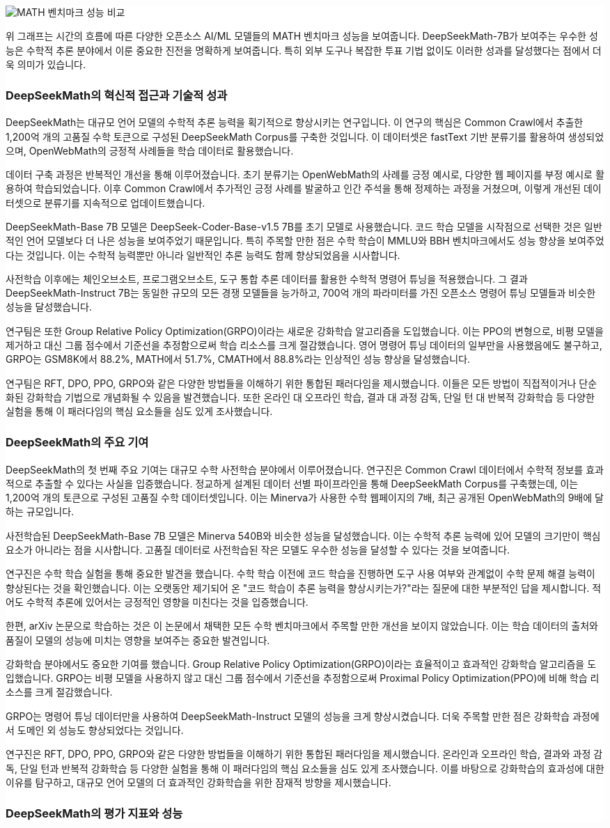 ![MATH 벤치마크 성능 비교](https://ar5iv.org//html/2402.03300/assets/figures/Math.png)

위 그래프는 시간의 흐름에 따른 다양한 오픈소스 AI/ML 모델들의 MATH 벤치마크 성능을 보여줍니다. DeepSeekMath-7B가 보여주는 우수한 성능은 수학적 추론 분야에서 이룬 중요한 진전을 명확하게 보여줍니다. 특히 외부 도구나 복잡한 투표 기법 없이도 이러한 성과를 달성했다는 점에서 더욱 의미가 있습니다.

### DeepSeekMath의 혁신적 접근과 기술적 성과

DeepSeekMath는 대규모 언어 모델의 수학적 추론 능력을 획기적으로 향상시키는 연구입니다. 이 연구의 핵심은 Common Crawl에서 추출한 1,200억 개의 고품질 수학 토큰으로 구성된 DeepSeekMath Corpus를 구축한 것입니다. 이 데이터셋은 fastText 기반 분류기를 활용하여 생성되었으며, OpenWebMath의 긍정적 사례들을 학습 데이터로 활용했습니다.

데이터 구축 과정은 반복적인 개선을 통해 이루어졌습니다. 초기 분류기는 OpenWebMath의 사례를 긍정 예시로, 다양한 웹 페이지를 부정 예시로 활용하여 학습되었습니다. 이후 Common Crawl에서 추가적인 긍정 사례를 발굴하고 인간 주석을 통해 정제하는 과정을 거쳤으며, 이렇게 개선된 데이터셋으로 분류기를 지속적으로 업데이트했습니다.

DeepSeekMath-Base 7B 모델은 DeepSeek-Coder-Base-v1.5 7B를 초기 모델로 사용했습니다. 코드 학습 모델을 시작점으로 선택한 것은 일반적인 언어 모델보다 더 나은 성능을 보여주었기 때문입니다. 특히 주목할 만한 점은 수학 학습이 MMLU와 BBH 벤치마크에서도 성능 향상을 보여주었다는 것입니다. 이는 수학적 능력뿐만 아니라 일반적인 추론 능력도 함께 향상되었음을 시사합니다.

사전학습 이후에는 체인오브소트, 프로그램오브소트, 도구 통합 추론 데이터를 활용한 수학적 명령어 튜닝을 적용했습니다. 그 결과 DeepSeekMath-Instruct 7B는 동일한 규모의 모든 경쟁 모델들을 능가하고, 700억 개의 파라미터를 가진 오픈소스 명령어 튜닝 모델들과 비슷한 성능을 달성했습니다.

연구팀은 또한 Group Relative Policy Optimization(GRPO)이라는 새로운 강화학습 알고리즘을 도입했습니다. 이는 PPO의 변형으로, 비평 모델을 제거하고 대신 그룹 점수에서 기준선을 추정함으로써 학습 리소스를 크게 절감했습니다. 영어 명령어 튜닝 데이터의 일부만을 사용했음에도 불구하고, GRPO는 GSM8K에서 88.2%, MATH에서 51.7%, CMATH에서 88.8%라는 인상적인 성능 향상을 달성했습니다.

연구팀은 RFT, DPO, PPO, GRPO와 같은 다양한 방법들을 이해하기 위한 통합된 패러다임을 제시했습니다. 이들은 모든 방법이 직접적이거나 단순화된 강화학습 기법으로 개념화될 수 있음을 발견했습니다. 또한 온라인 대 오프라인 학습, 결과 대 과정 감독, 단일 턴 대 반복적 강화학습 등 다양한 실험을 통해 이 패러다임의 핵심 요소들을 심도 있게 조사했습니다.

### DeepSeekMath의 주요 기여

DeepSeekMath의 첫 번째 주요 기여는 대규모 수학 사전학습 분야에서 이루어졌습니다. 연구진은 Common Crawl 데이터에서 수학적 정보를 효과적으로 추출할 수 있다는 사실을 입증했습니다. 정교하게 설계된 데이터 선별 파이프라인을 통해 DeepSeekMath Corpus를 구축했는데, 이는 1,200억 개의 토큰으로 구성된 고품질 수학 데이터셋입니다. 이는 Minerva가 사용한 수학 웹페이지의 7배, 최근 공개된 OpenWebMath의 9배에 달하는 규모입니다.

사전학습된 DeepSeekMath-Base 7B 모델은 Minerva 540B와 비슷한 성능을 달성했습니다. 이는 수학적 추론 능력에 있어 모델의 크기만이 핵심 요소가 아니라는 점을 시사합니다. 고품질 데이터로 사전학습된 작은 모델도 우수한 성능을 달성할 수 있다는 것을 보여줍니다.

연구진은 수학 학습 실험을 통해 중요한 발견을 했습니다. 수학 학습 이전에 코드 학습을 진행하면 도구 사용 여부와 관계없이 수학 문제 해결 능력이 향상된다는 것을 확인했습니다. 이는 오랫동안 제기되어 온 "코드 학습이 추론 능력을 향상시키는가?"라는 질문에 대한 부분적인 답을 제시합니다. 적어도 수학적 추론에 있어서는 긍정적인 영향을 미친다는 것을 입증했습니다.

한편, arXiv 논문으로 학습하는 것은 이 논문에서 채택한 모든 수학 벤치마크에서 주목할 만한 개선을 보이지 않았습니다. 이는 학습 데이터의 출처와 품질이 모델의 성능에 미치는 영향을 보여주는 중요한 발견입니다.

강화학습 분야에서도 중요한 기여를 했습니다. Group Relative Policy Optimization(GRPO)이라는 효율적이고 효과적인 강화학습 알고리즘을 도입했습니다. GRPO는 비평 모델을 사용하지 않고 대신 그룹 점수에서 기준선을 추정함으로써 Proximal Policy Optimization(PPO)에 비해 학습 리소스를 크게 절감했습니다.

GRPO는 명령어 튜닝 데이터만을 사용하여 DeepSeekMath-Instruct 모델의 성능을 크게 향상시켰습니다. 더욱 주목할 만한 점은 강화학습 과정에서 도메인 외 성능도 향상되었다는 것입니다.

연구진은 RFT, DPO, PPO, GRPO와 같은 다양한 방법들을 이해하기 위한 통합된 패러다임을 제시했습니다. 온라인과 오프라인 학습, 결과와 과정 감독, 단일 턴과 반복적 강화학습 등 다양한 실험을 통해 이 패러다임의 핵심 요소들을 심도 있게 조사했습니다. 이를 바탕으로 강화학습의 효과성에 대한 이유를 탐구하고, 대규모 언어 모델의 더 효과적인 강화학습을 위한 잠재적 방향을 제시했습니다.

### DeepSeekMath의 평가 지표와 성능
